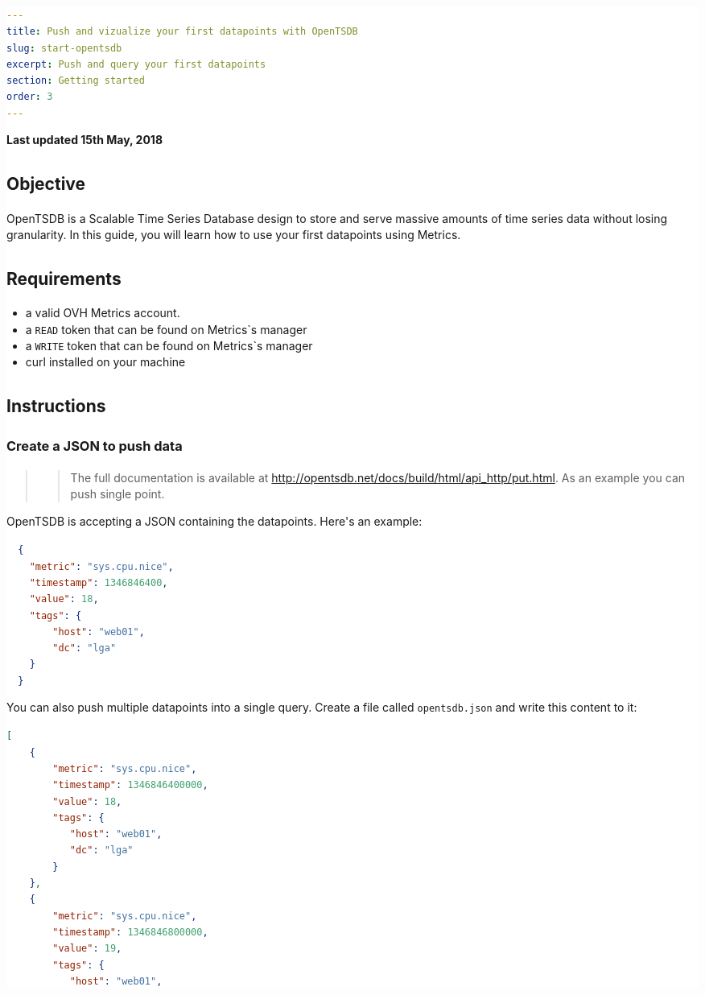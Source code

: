 ```yaml
---
title: Push and vizualize your first datapoints with OpenTSDB
slug: start-opentsdb
excerpt: Push and query your first datapoints
section: Getting started
order: 3
---
```

**Last updated 15th May, 2018**

## Objective

OpenTSDB is a Scalable Time Series Database design to store and serve massive amounts of time series data without losing granularity. In this guide, you will learn how to use your first datapoints using Metrics.

## Requirements

- a valid OVH Metrics account.
- a `READ` token that can be found on Metrics`s manager
- a `WRITE` token that can be found on Metrics`s manager
- curl installed on your machine

## Instructions

### Create a JSON to push data

> > The full documentation is available at http://opentsdb.net/docs/build/html/api_http/put.html. As an example you can push single point.

OpenTSDB is accepting a JSON containing the datapoints. Here's an example:

```json
  {
    "metric": "sys.cpu.nice",
    "timestamp": 1346846400,
    "value": 18,
    "tags": {
        "host": "web01",
        "dc": "lga"
    }
  }
```

You can also push multiple datapoints into a single query. Create a file called `opentsdb.json` and write this content to it:

```json
[
    {
        "metric": "sys.cpu.nice",
        "timestamp": 1346846400000,
        "value": 18,
        "tags": {
           "host": "web01",
           "dc": "lga"
        }
    },
    {
        "metric": "sys.cpu.nice",
        "timestamp": 1346846800000,
        "value": 19,
        "tags": {
           "host": "web01",
```